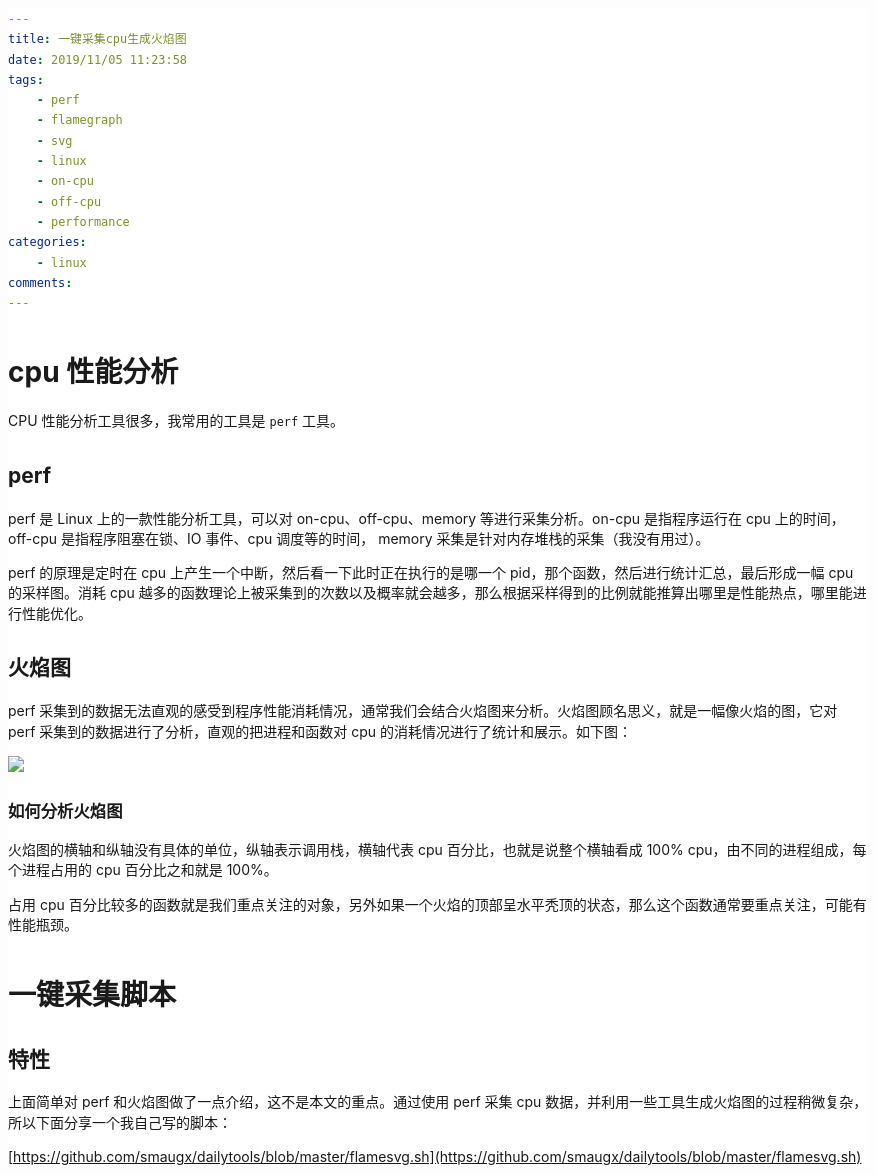 ```yaml
---
title: 一键采集cpu生成火焰图
date: 2019/11/05 11:23:58
tags: 
	- perf
	- flamegraph
	- svg
	- linux
	- on-cpu
	- off-cpu
	- performance
categories:
	- linux
comments: 
---
```



# cpu 性能分析
CPU 性能分析工具很多，我常用的工具是 `perf` 工具。

## perf

perf 是 Linux 上的一款性能分析工具，可以对 on-cpu、off-cpu、memory 等进行采集分析。on-cpu 是指程序运行在 cpu 上的时间，off-cpu 是指程序阻塞在锁、IO 事件、cpu 调度等的时间， memory 采集是针对内存堆栈的采集（我没有用过）。

perf 的原理是定时在 cpu 上产生一个中断，然后看一下此时正在执行的是哪一个 pid，那个函数，然后进行统计汇总，最后形成一幅 cpu 的采样图。消耗 cpu 越多的函数理论上被采集到的次数以及概率就会越多，那么根据采样得到的比例就能推算出哪里是性能热点，哪里能进行性能优化。


## 火焰图
perf 采集到的数据无法直观的感受到程序性能消耗情况，通常我们会结合火焰图来分析。火焰图顾名思义，就是一幅像火焰的图，它对 perf 采集到的数据进行了分析，直观的把进程和函数对 cpu 的消耗情况进行了统计和展示。如下图：

![](./sample.png)

### 如何分析火焰图
火焰图的横轴和纵轴没有具体的单位，纵轴表示调用栈，横轴代表 cpu 百分比，也就是说整个横轴看成 100% cpu，由不同的进程组成，每个进程占用的 cpu 百分比之和就是 100%。

占用 cpu 百分比较多的函数就是我们重点关注的对象，另外如果一个火焰的顶部呈水平秃顶的状态，那么这个函数通常要重点关注，可能有性能瓶颈。


# 一键采集脚本

## 特性

上面简单对 perf 和火焰图做了一点介绍，这不是本文的重点。通过使用 perf 采集 cpu 数据，并利用一些工具生成火焰图的过程稍微复杂，所以下面分享一个我自己写的脚本：

[https://github.com/smaugx/dailytools/blob/master/flamesvg.sh](https://github.com/smaugx/dailytools/blob/master/flamesvg.sh)
